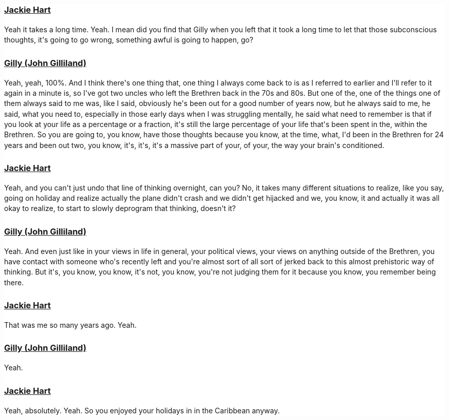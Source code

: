 ### [**Jackie Hart**](https://www.youtube.com/watch?v=nF6tONzGNcA&t=3377s)

Yeah it takes a long time. Yeah. I mean did you find that Gilly when you left that it took a long time to let that those subconscious thoughts, it's going to go wrong, something awful is going to happen, go?

### [**Gilly (John Gilliland)**](https://www.youtube.com/watch?v=nF6tONzGNcA&t=3388s)

Yeah, yeah, 100%. And I think there's one thing that, one thing I always come back to is as I referred to earlier and I'll refer to it again in a minute is, so I've got two uncles who left the Brethren back in the 70s and 80s. But one of the, one of the things one of them always said to me was, like I said, obviously he's been out for a good number of years now, but he always said to me, he said, what you need to, especially in those early days when I was struggling mentally, he said what need to remember is that if you look at your life as a percentage or a fraction, it's still the large percentage of your life that's been spent in the, within the Brethren. So you are going to, you know, have those thoughts because you know, at the time, what, I'd been in the Brethren for 24 years and been out two, you know, it's, it's, it's a massive part of your, of your, the way your brain's conditioned.

### [**Jackie Hart**](https://www.youtube.com/watch?v=nF6tONzGNcA&t=3448s)

Yeah, and you can't just undo that line of thinking overnight, can you? No, it takes many different situations to realize, like you say, going on holiday and realize actually the plane didn't crash and we didn't get hijacked and we, you know, it and actually it was all okay to realize, to start to slowly deprogram that thinking, doesn't it?

### [**Gilly (John Gilliland)**](https://www.youtube.com/watch?v=nF6tONzGNcA&t=3471s)

Yeah. And even just like in your views in life in general, your political views, your views on anything outside of the Brethren, you have contact with someone who's recently left and you're almost sort of all sort of jerked back to this almost prehistoric way of thinking. But it's, you know, you know, it's not, you know, you're not judging them for it because you know, you remember being there.

### [**Jackie Hart**](https://www.youtube.com/watch?v=nF6tONzGNcA&t=3502s)

That was me so many years ago. Yeah.

### [**Gilly (John Gilliland)**](https://www.youtube.com/watch?v=nF6tONzGNcA&t=3504s)

Yeah.

### [**Jackie Hart**](https://www.youtube.com/watch?v=nF6tONzGNcA&t=3505s)

Yeah, absolutely. Yeah. So you enjoyed your holidays in in the Caribbean anyway.
